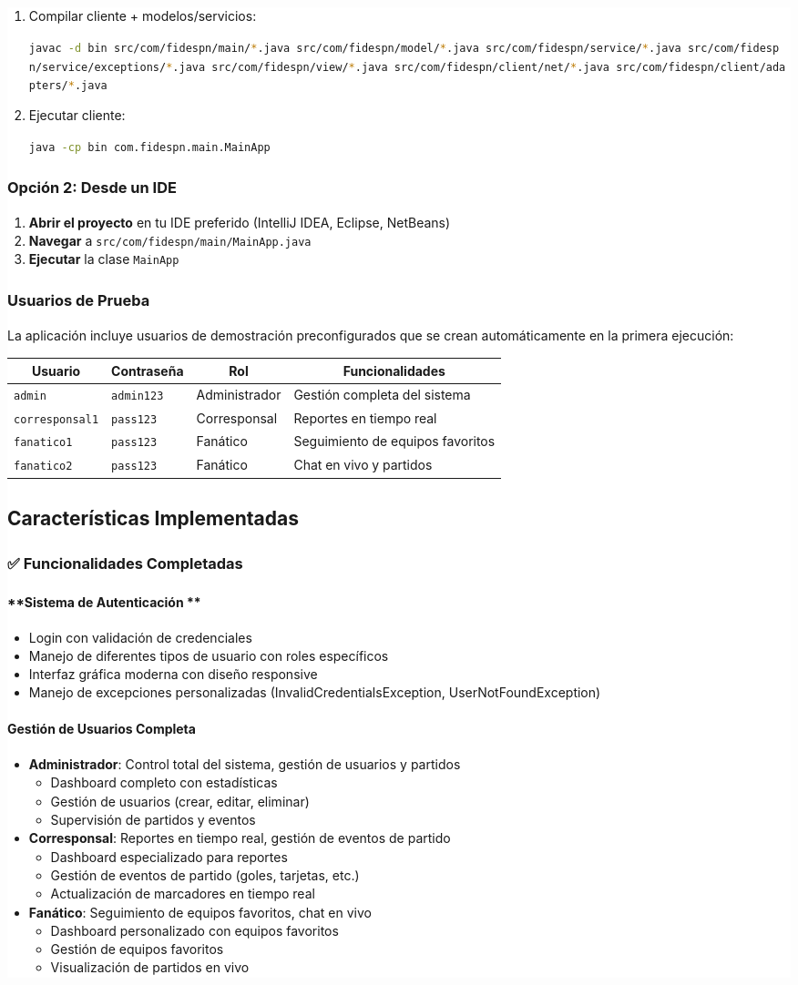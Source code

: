 1. Compilar cliente + modelos/servicios:
   ```bash
   javac -d bin src/com/fidespn/main/*.java src/com/fidespn/model/*.java src/com/fidespn/service/*.java src/com/fidespn/service/exceptions/*.java src/com/fidespn/view/*.java src/com/fidespn/client/net/*.java src/com/fidespn/client/adapters/*.java
   ```
2. Ejecutar cliente:
   ```bash
   java -cp bin com.fidespn.main.MainApp
   ```

### Opción 2: Desde un IDE

1. **Abrir el proyecto** en tu IDE preferido (IntelliJ IDEA, Eclipse, NetBeans)
2. **Navegar** a `src/com/fidespn/main/MainApp.java`
3. **Ejecutar** la clase `MainApp`

### Usuarios de Prueba

La aplicación incluye usuarios de demostración preconfigurados que se crean automáticamente en la primera ejecución:

| Usuario | Contraseña | Rol | Funcionalidades |
|---------|------------|-----|-----------------|
| `admin` | `admin123` | Administrador | Gestión completa del sistema |
| `corresponsal1` | `pass123` | Corresponsal | Reportes en tiempo real |
| `fanatico1` | `pass123` | Fanático | Seguimiento de equipos favoritos |
| `fanatico2` | `pass123` | Fanático | Chat en vivo y partidos |

## Características Implementadas

### ✅ Funcionalidades Completadas

#### **Sistema de Autenticación **
- Login con validación de credenciales
- Manejo de diferentes tipos de usuario con roles específicos
- Interfaz gráfica moderna con diseño responsive
- Manejo de excepciones personalizadas (InvalidCredentialsException, UserNotFoundException)

#### **Gestión de Usuarios Completa**
- **Administrador**: Control total del sistema, gestión de usuarios y partidos
  - Dashboard completo con estadísticas
  - Gestión de usuarios (crear, editar, eliminar)
  - Supervisión de partidos y eventos
- **Corresponsal**: Reportes en tiempo real, gestión de eventos de partido
  - Dashboard especializado para reportes
  - Gestión de eventos de partido (goles, tarjetas, etc.)
  - Actualización de marcadores en tiempo real
- **Fanático**: Seguimiento de equipos favoritos, chat en vivo
  - Dashboard personalizado con equipos favoritos
  - Gestión de equipos favoritos
  - Visualización de partidos en vivo
